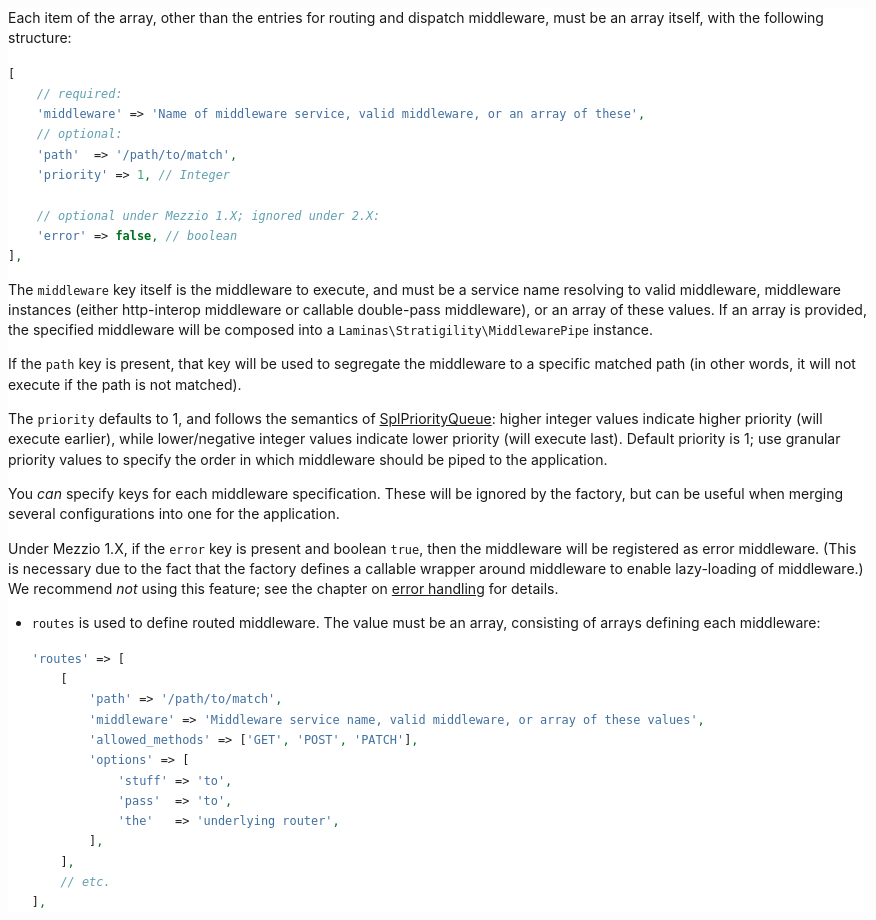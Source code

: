   Each item of the array, other than the entries for routing and dispatch
  middleware, must be an array itself, with the following structure:

  ```php
  [
      // required:
      'middleware' => 'Name of middleware service, valid middleware, or an array of these',
      // optional:
      'path'  => '/path/to/match',
      'priority' => 1, // Integer

      // optional under Mezzio 1.X; ignored under 2.X:
      'error' => false, // boolean
  ],
  ```

  The `middleware` key itself is the middleware to execute, and must be a
  service name resolving to valid middleware, middleware instances (either
  http-interop middleware or callable double-pass middleware), or an array of
  these values. If an array is provided, the specified middleware will be
  composed into a `Laminas\Stratigility\MiddlewarePipe` instance.

  If the `path` key is present, that key will be used to segregate the
  middleware to a specific matched path (in other words, it will not execute if
  the path is not matched).

  The `priority` defaults to 1, and follows the semantics of
  [SplPriorityQueue](http://php.net/SplPriorityQueue): higher integer values
  indicate higher priority (will execute earlier), while lower/negative integer
  values indicate lower priority (will execute last). Default priority is 1; use
  granular priority values to specify the order in which middleware should be
  piped to the application.

  You *can* specify keys for each middleware specification. These will be
  ignored by the factory, but can be useful when merging several configurations
  into one for the application.

  Under Mezzio 1.X, if the `error` key is present and boolean `true`, then
  the middleware will be registered as error middleware. (This is necessary due
  to the fact that the factory defines a callable wrapper around middleware to
  enable lazy-loading of middleware.) We recommend _not_ using this feature;
  see the chapter on [error handling](../error-handling.md) for details.

- `routes` is used to define routed middleware. The value must be an array,
  consisting of arrays defining each middleware:

  ```php
  'routes' => [
      [
          'path' => '/path/to/match',
          'middleware' => 'Middleware service name, valid middleware, or array of these values',
          'allowed_methods' => ['GET', 'POST', 'PATCH'],
          'options' => [
              'stuff' => 'to',
              'pass'  => 'to',
              'the'   => 'underlying router',
          ],
      ],
      // etc.
  ],
  ```
